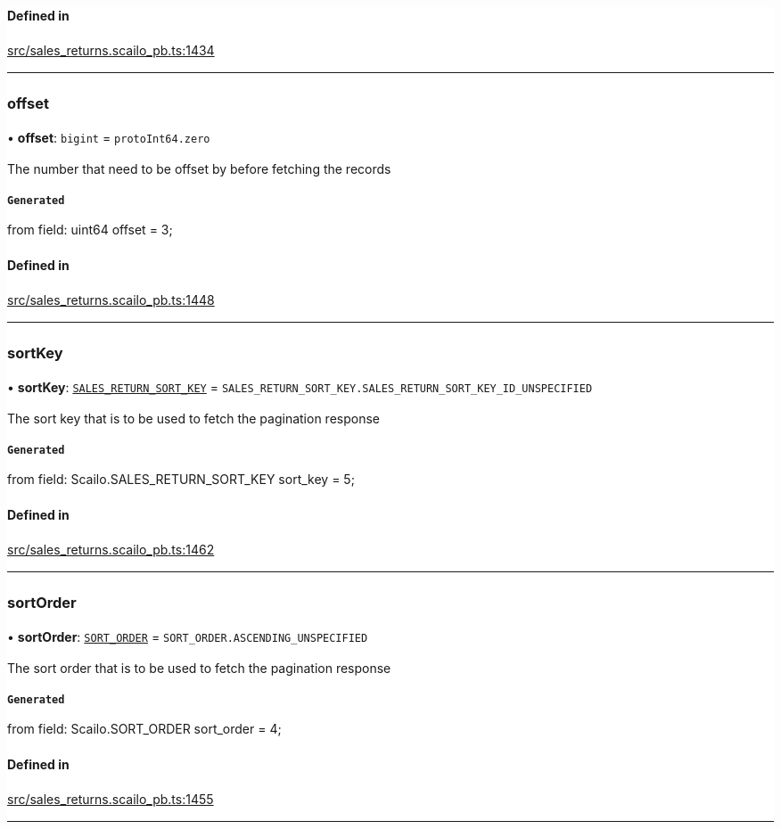 #### Defined in

[src/sales_returns.scailo_pb.ts:1434](https://github.com/scailo/ts-sdk/blob/c10a36b57201dfa5903d4b53efa1e62aa6208936/src/sales_returns.scailo_pb.ts#L1434)

___

### offset

• **offset**: `bigint` = `protoInt64.zero`

The number that need to be offset by before fetching the records

**`Generated`**

from field: uint64 offset = 3;

#### Defined in

[src/sales_returns.scailo_pb.ts:1448](https://github.com/scailo/ts-sdk/blob/c10a36b57201dfa5903d4b53efa1e62aa6208936/src/sales_returns.scailo_pb.ts#L1448)

___

### sortKey

• **sortKey**: [`SALES_RETURN_SORT_KEY`](../enums/SALES_RETURN_SORT_KEY.md) = `SALES_RETURN_SORT_KEY.SALES_RETURN_SORT_KEY_ID_UNSPECIFIED`

The sort key that is to be used to fetch the pagination response

**`Generated`**

from field: Scailo.SALES_RETURN_SORT_KEY sort_key = 5;

#### Defined in

[src/sales_returns.scailo_pb.ts:1462](https://github.com/scailo/ts-sdk/blob/c10a36b57201dfa5903d4b53efa1e62aa6208936/src/sales_returns.scailo_pb.ts#L1462)

___

### sortOrder

• **sortOrder**: [`SORT_ORDER`](../enums/SORT_ORDER.md) = `SORT_ORDER.ASCENDING_UNSPECIFIED`

The sort order that is to be used to fetch the pagination response

**`Generated`**

from field: Scailo.SORT_ORDER sort_order = 4;

#### Defined in

[src/sales_returns.scailo_pb.ts:1455](https://github.com/scailo/ts-sdk/blob/c10a36b57201dfa5903d4b53efa1e62aa6208936/src/sales_returns.scailo_pb.ts#L1455)

___
